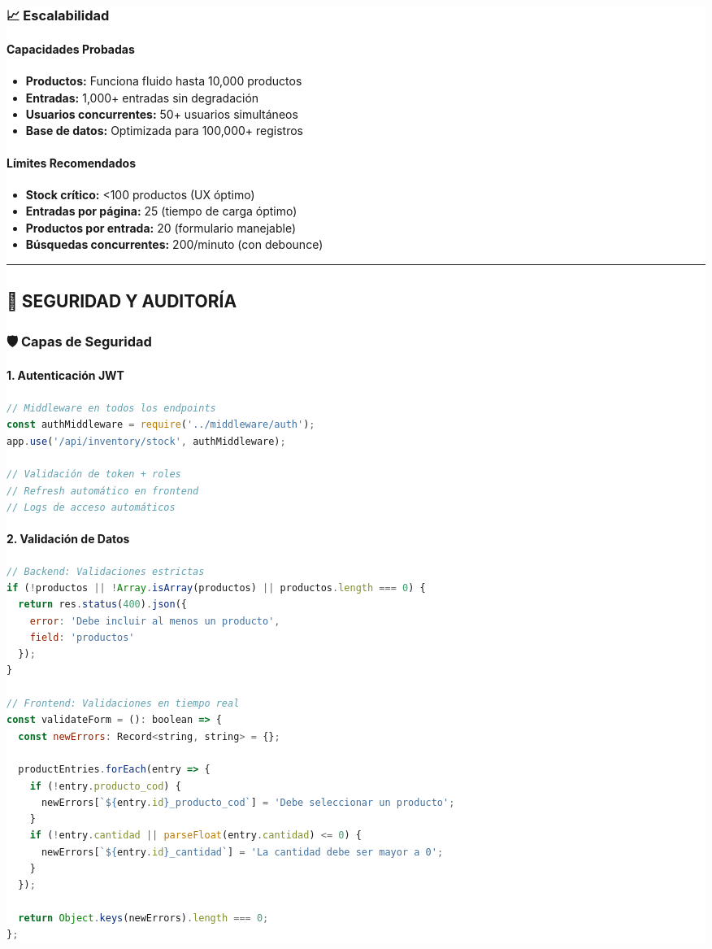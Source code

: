 ### **📈 Escalabilidad**

#### **Capacidades Probadas**
- **Productos:** Funciona fluido hasta 10,000 productos
- **Entradas:** 1,000+ entradas sin degradación
- **Usuarios concurrentes:** 50+ usuarios simultáneos
- **Base de datos:** Optimizada para 100,000+ registros

#### **Límites Recomendados**
- **Stock crítico:** <100 productos (UX óptimo)
- **Entradas por página:** 25 (tiempo de carga óptimo)
- **Productos por entrada:** 20 (formulario manejable)
- **Búsquedas concurrentes:** 200/minuto (con debounce)

---

## 🔐 **SEGURIDAD Y AUDITORÍA**

### **🛡️ Capas de Seguridad**

#### **1. Autenticación JWT**
```javascript
// Middleware en todos los endpoints
const authMiddleware = require('../middleware/auth');
app.use('/api/inventory/stock', authMiddleware);

// Validación de token + roles
// Refresh automático en frontend
// Logs de acceso automáticos
```

#### **2. Validación de Datos**
```javascript
// Backend: Validaciones estrictas
if (!productos || !Array.isArray(productos) || productos.length === 0) {
  return res.status(400).json({ 
    error: 'Debe incluir al menos un producto',
    field: 'productos'
  });
}

// Frontend: Validaciones en tiempo real
const validateForm = (): boolean => {
  const newErrors: Record<string, string> = {};
  
  productEntries.forEach(entry => {
    if (!entry.producto_cod) {
      newErrors[`${entry.id}_producto_cod`] = 'Debe seleccionar un producto';
    }
    if (!entry.cantidad || parseFloat(entry.cantidad) <= 0) {
      newErrors[`${entry.id}_cantidad`] = 'La cantidad debe ser mayor a 0';
    }
  });
  
  return Object.keys(newErrors).length === 0;
};
```
